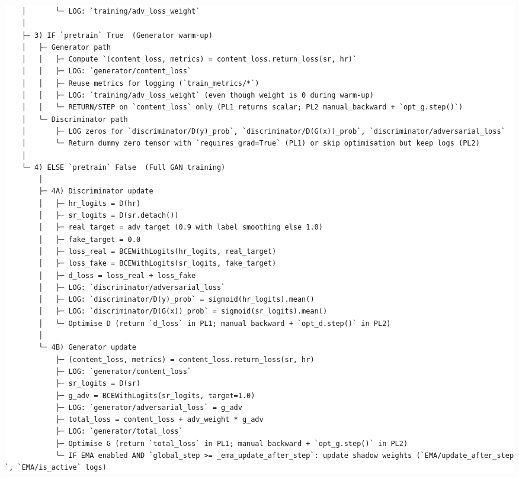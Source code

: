 ```text
    │       └─ LOG: `training/adv_loss_weight`
    │
    ├─ 3) IF `pretrain` True  (Generator warm-up)
    │   ├─ Generator path
    │   │   ├─ Compute `(content_loss, metrics) = content_loss.return_loss(sr, hr)`
    │   │   ├─ LOG: `generator/content_loss`
    │   │   ├─ Reuse metrics for logging (`train_metrics/*`)
    │   │   ├─ LOG: `training/adv_loss_weight` (even though weight is 0 during warm-up)
    │   │   └─ RETURN/STEP on `content_loss` only (PL1 returns scalar; PL2 manual_backward + `opt_g.step()`)
    │   └─ Discriminator path
    │       ├─ LOG zeros for `discriminator/D(y)_prob`, `discriminator/D(G(x))_prob`, `discriminator/adversarial_loss`
    │       └─ Return dummy zero tensor with `requires_grad=True` (PL1) or skip optimisation but keep logs (PL2)
    │
    └─ 4) ELSE `pretrain` False  (Full GAN training)
        │
        ├─ 4A) Discriminator update
        │   ├─ hr_logits = D(hr)
        │   ├─ sr_logits = D(sr.detach())
        │   ├─ real_target = adv_target (0.9 with label smoothing else 1.0)
        │   ├─ fake_target = 0.0
        │   ├─ loss_real = BCEWithLogits(hr_logits, real_target)
        │   ├─ loss_fake = BCEWithLogits(sr_logits, fake_target)
        │   ├─ d_loss = loss_real + loss_fake
        │   ├─ LOG: `discriminator/adversarial_loss`
        │   ├─ LOG: `discriminator/D(y)_prob` = sigmoid(hr_logits).mean()
        │   ├─ LOG: `discriminator/D(G(x))_prob` = sigmoid(sr_logits).mean()
        │   └─ Optimise D (return `d_loss` in PL1; manual backward + `opt_d.step()` in PL2)
        │
        └─ 4B) Generator update
            ├─ (content_loss, metrics) = content_loss.return_loss(sr, hr)
            ├─ LOG: `generator/content_loss`
            ├─ sr_logits = D(sr)
            ├─ g_adv = BCEWithLogits(sr_logits, target=1.0)
            ├─ LOG: `generator/adversarial_loss` = g_adv
            ├─ total_loss = content_loss + adv_weight * g_adv
            ├─ LOG: `generator/total_loss`
            ├─ Optimise G (return `total_loss` in PL1; manual backward + `opt_g.step()` in PL2)
            └─ IF EMA enabled AND `global_step >= _ema_update_after_step`: update shadow weights (`EMA/update_after_step`, `EMA/is_active` logs)
```
